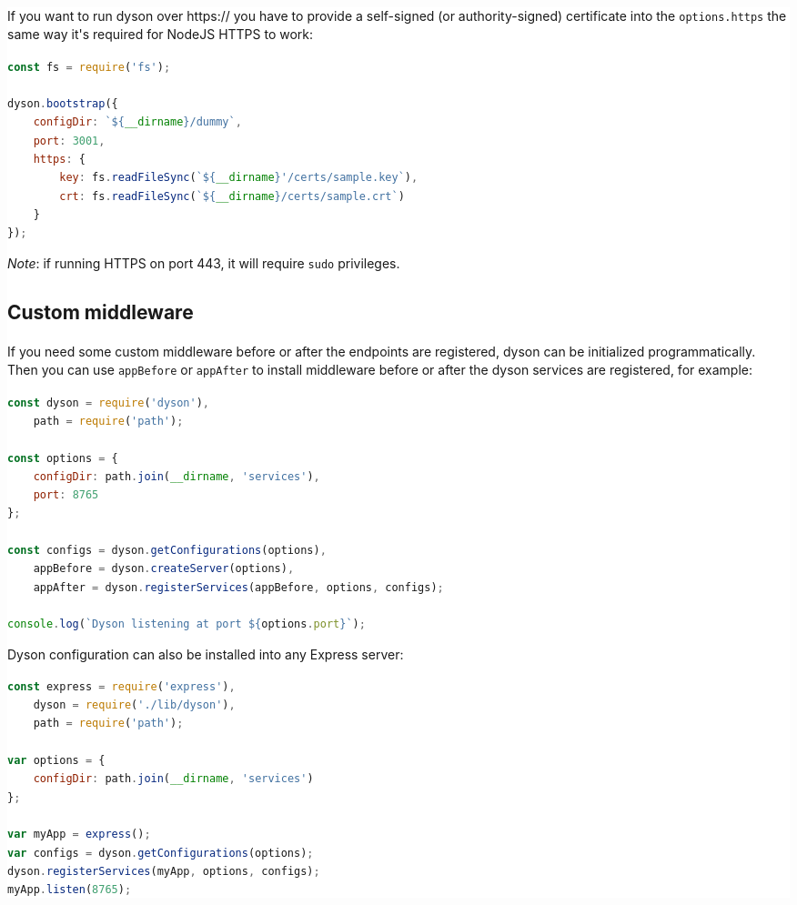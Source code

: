 If you want to run dyson over https:// you have to provide a self-signed (or authority-signed) certificate into the `options.https` the same way it's required for NodeJS HTTPS to work:

``` javascript
const fs = require('fs');

dyson.bootstrap({
    configDir: `${__dirname}/dummy`,
    port: 3001,
    https: {
        key: fs.readFileSync(`${__dirname}'/certs/sample.key`),
        crt: fs.readFileSync(`${__dirname}/certs/sample.crt`)
    }
});
```

*Note*: if running HTTPS on port 443, it will require `sudo` privileges.

## Custom middleware

If you need some custom middleware before or after the endpoints are registered, dyson can be initialized programmatically. Then you can use `appBefore` or `appAfter` to install middleware before or after the dyson services are registered, for example:

``` javascript
const dyson = require('dyson'),
    path = require('path');

const options = {
    configDir: path.join(__dirname, 'services'),
    port: 8765
};

const configs = dyson.getConfigurations(options),
    appBefore = dyson.createServer(options),
    appAfter = dyson.registerServices(appBefore, options, configs);

console.log(`Dyson listening at port ${options.port}`);
```

Dyson configuration can also be installed into any Express server:

``` javascript
const express = require('express'),
    dyson = require('./lib/dyson'),
    path = require('path');

var options = {
    configDir: path.join(__dirname, 'services')
};

var myApp = express();
var configs = dyson.getConfigurations(options);
dyson.registerServices(myApp, options, configs);
myApp.listen(8765);
```
